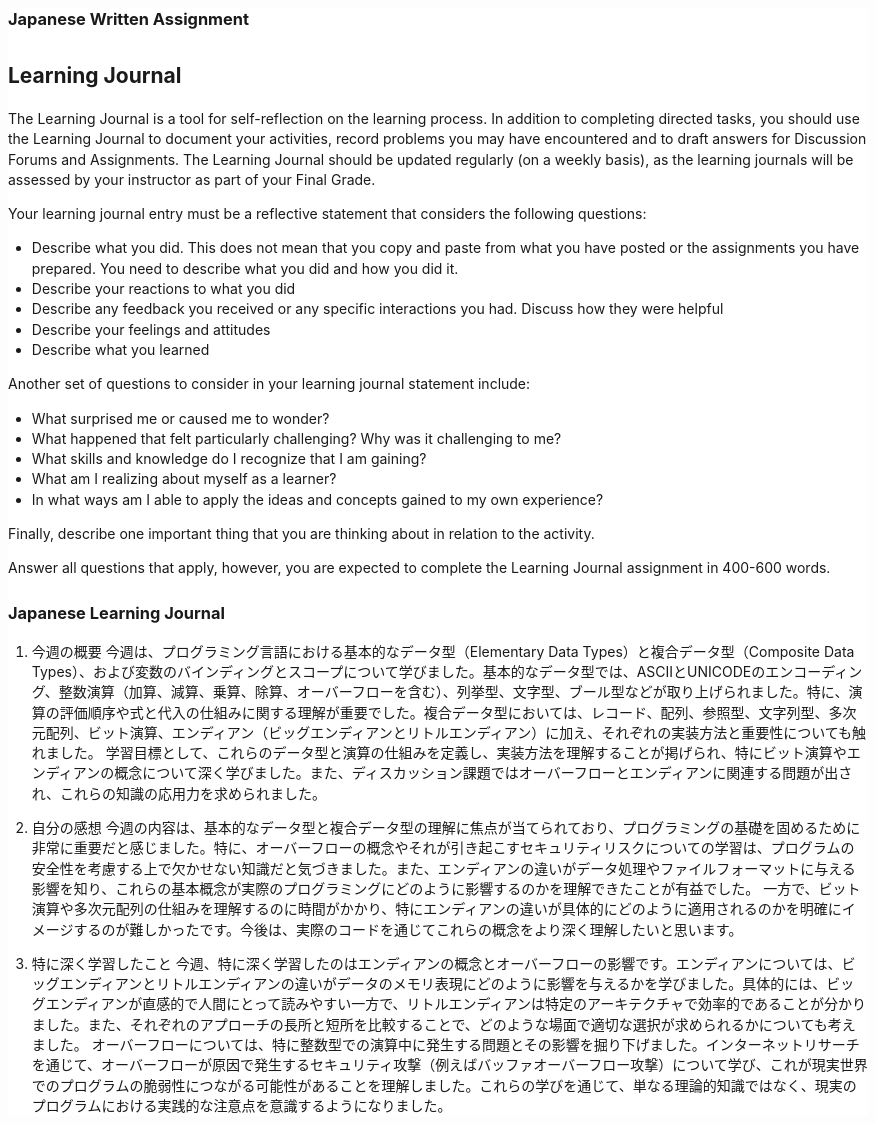 ### Japanese Written Assignment

## Learning Journal

The Learning Journal is a tool for self-reflection on the learning process. In addition to completing directed tasks, you should use the Learning Journal to document your activities, record problems you may have encountered and to draft answers for Discussion Forums and Assignments. The Learning Journal should be updated regularly (on a weekly basis), as the learning journals will be assessed by your instructor as part of your Final Grade.

Your learning journal entry must be a reflective statement that considers the following questions:

- Describe what you did. This does not mean that you copy and paste from what you have posted or the assignments you have prepared. You need to describe what you did and how you did it.
- Describe your reactions to what you did
- Describe any feedback you received or any specific interactions you had. Discuss how they were helpful
- Describe your feelings and attitudes
- Describe what you learned

Another set of questions to consider in your learning journal statement include:

- What surprised me or caused me to wonder?
- What happened that felt particularly challenging? Why was it challenging to me?
- What skills and knowledge do I recognize that I am gaining?
- What am I realizing about myself as a learner?
- In what ways am I able to apply the ideas and concepts gained to my own experience?

Finally, describe one important thing that you are thinking about in relation to the activity.

Answer all questions that apply, however, you are expected to complete the Learning Journal assignment in 400-600 words.

### Japanese Learning Journal

1. 今週の概要
今週は、プログラミング言語における基本的なデータ型（Elementary Data Types）と複合データ型（Composite Data Types）、および変数のバインディングとスコープについて学びました。基本的なデータ型では、ASCIIとUNICODEのエンコーディング、整数演算（加算、減算、乗算、除算、オーバーフローを含む）、列挙型、文字型、ブール型などが取り上げられました。特に、演算の評価順序や式と代入の仕組みに関する理解が重要でした。複合データ型においては、レコード、配列、参照型、文字列型、多次元配列、ビット演算、エンディアン（ビッグエンディアンとリトルエンディアン）に加え、それぞれの実装方法と重要性についても触れました。
学習目標として、これらのデータ型と演算の仕組みを定義し、実装方法を理解することが掲げられ、特にビット演算やエンディアンの概念について深く学びました。また、ディスカッション課題ではオーバーフローとエンディアンに関連する問題が出され、これらの知識の応用力を求められました。

2. 自分の感想
今週の内容は、基本的なデータ型と複合データ型の理解に焦点が当てられており、プログラミングの基礎を固めるために非常に重要だと感じました。特に、オーバーフローの概念やそれが引き起こすセキュリティリスクについての学習は、プログラムの安全性を考慮する上で欠かせない知識だと気づきました。また、エンディアンの違いがデータ処理やファイルフォーマットに与える影響を知り、これらの基本概念が実際のプログラミングにどのように影響するのかを理解できたことが有益でした。
一方で、ビット演算や多次元配列の仕組みを理解するのに時間がかかり、特にエンディアンの違いが具体的にどのように適用されるのかを明確にイメージするのが難しかったです。今後は、実際のコードを通じてこれらの概念をより深く理解したいと思います。

3. 特に深く学習したこと
今週、特に深く学習したのはエンディアンの概念とオーバーフローの影響です。エンディアンについては、ビッグエンディアンとリトルエンディアンの違いがデータのメモリ表現にどのように影響を与えるかを学びました。具体的には、ビッグエンディアンが直感的で人間にとって読みやすい一方で、リトルエンディアンは特定のアーキテクチャで効率的であることが分かりました。また、それぞれのアプローチの長所と短所を比較することで、どのような場面で適切な選択が求められるかについても考えました。
オーバーフローについては、特に整数型での演算中に発生する問題とその影響を掘り下げました。インターネットリサーチを通じて、オーバーフローが原因で発生するセキュリティ攻撃（例えばバッファオーバーフロー攻撃）について学び、これが現実世界でのプログラムの脆弱性につながる可能性があることを理解しました。これらの学びを通じて、単なる理論的知識ではなく、現実のプログラムにおける実践的な注意点を意識するようになりました。
